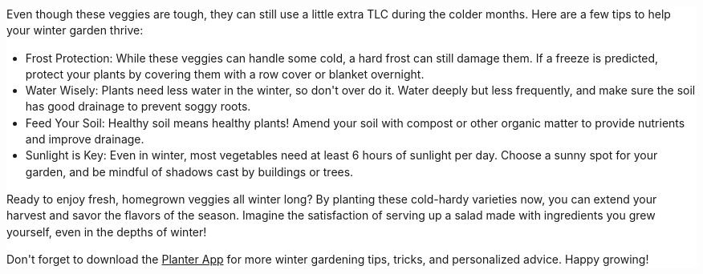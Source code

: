 Even though these veggies are tough, they can still use a little extra TLC during the colder months. Here are a few tips to help your winter garden thrive:

* Frost Protection: While these veggies can handle some cold, a hard frost can still damage them. If a freeze is predicted, protect your plants by covering them with a row cover or blanket overnight.
* Water Wisely: Plants need less water in the winter, so don't over do it. Water deeply but less frequently, and make sure the soil has good drainage to prevent soggy roots.
* Feed Your Soil: Healthy soil means healthy plants! Amend your soil with compost or other organic matter to provide nutrients and improve drainage.
* Sunlight is Key: Even in winter, most vegetables need at least 6 hours of sunlight per day. Choose a sunny spot for your garden, and be mindful of shadows cast by buildings or trees.

Ready to enjoy fresh, homegrown veggies all winter long? By planting these cold-hardy varieties now, you can extend your harvest and savor the flavors of the season. Imagine the satisfaction of serving up a salad made with ingredients you grew yourself, even in the depths of winter!

Don't forget to download the [Planter App](https://planter.garden/#download) for more winter gardening tips, tricks, and personalized advice. Happy growing!
